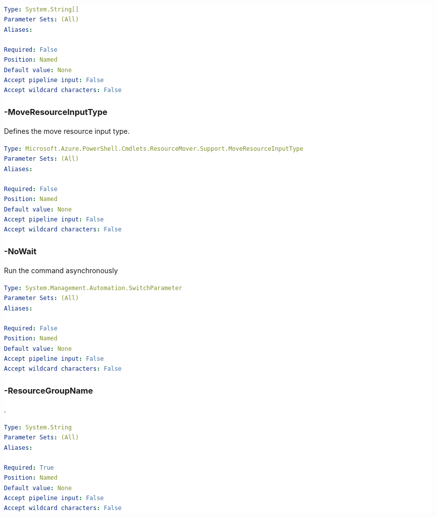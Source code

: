 ```yaml
Type: System.String[]
Parameter Sets: (All)
Aliases:

Required: False
Position: Named
Default value: None
Accept pipeline input: False
Accept wildcard characters: False
```

### -MoveResourceInputType
Defines the move resource input type.

```yaml
Type: Microsoft.Azure.PowerShell.Cmdlets.ResourceMover.Support.MoveResourceInputType
Parameter Sets: (All)
Aliases:

Required: False
Position: Named
Default value: None
Accept pipeline input: False
Accept wildcard characters: False
```

### -NoWait
Run the command asynchronously

```yaml
Type: System.Management.Automation.SwitchParameter
Parameter Sets: (All)
Aliases:

Required: False
Position: Named
Default value: None
Accept pipeline input: False
Accept wildcard characters: False
```

### -ResourceGroupName
.

```yaml
Type: System.String
Parameter Sets: (All)
Aliases:

Required: True
Position: Named
Default value: None
Accept pipeline input: False
Accept wildcard characters: False
```
